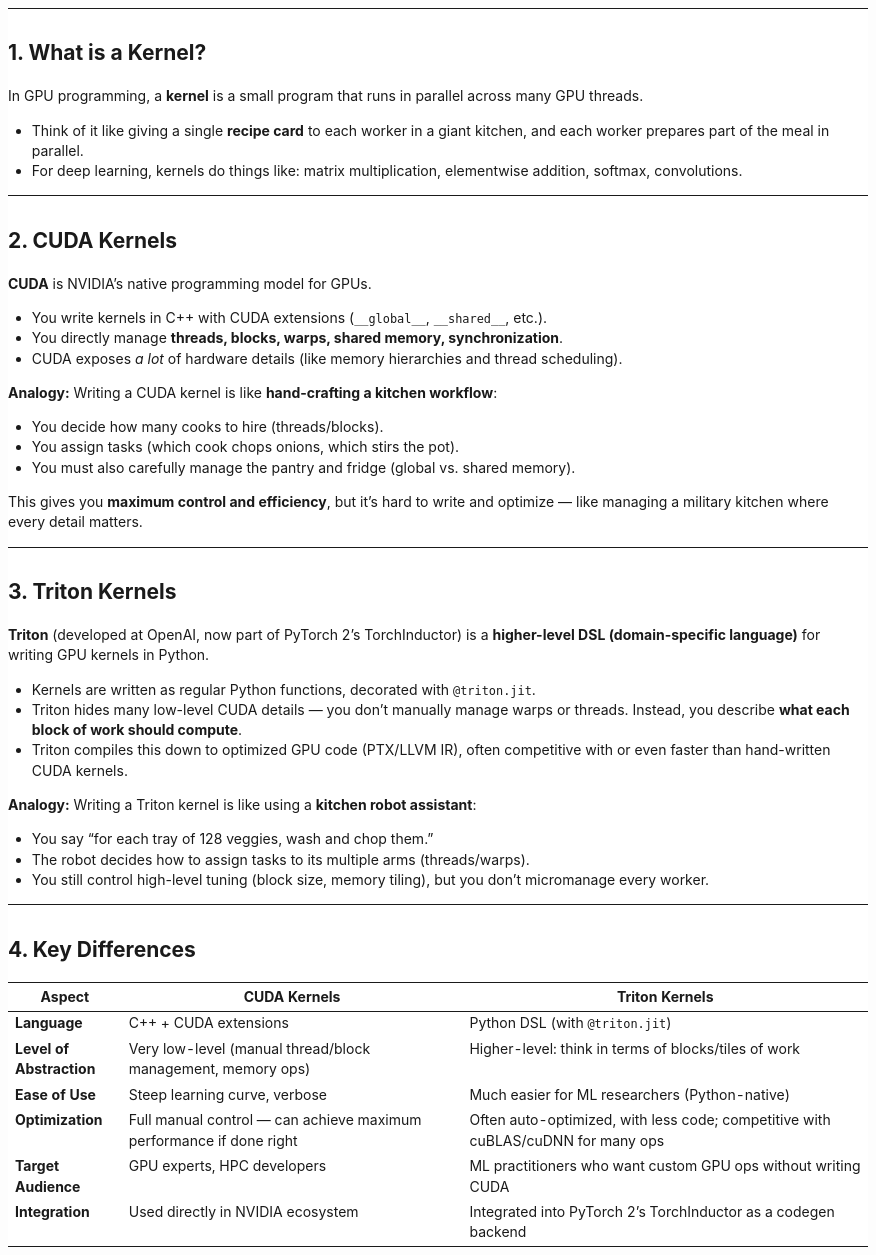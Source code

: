 * * *

1\. What is a Kernel?
---------------------

In GPU programming, a **kernel** is a small program that runs in parallel across many GPU threads.

*   Think of it like giving a single **recipe card** to each worker in a giant kitchen, and each worker prepares part of the meal in parallel.
*   For deep learning, kernels do things like: matrix multiplication, elementwise addition, softmax, convolutions.

* * *

2\. CUDA Kernels
----------------

**CUDA** is NVIDIA’s native programming model for GPUs.

*   You write kernels in C++ with CUDA extensions (`__global__`, `__shared__`, etc.).
*   You directly manage **threads, blocks, warps, shared memory, synchronization**.
*   CUDA exposes _a lot_ of hardware details (like memory hierarchies and thread scheduling).

**Analogy:** Writing a CUDA kernel is like **hand-crafting a kitchen workflow**:

*   You decide how many cooks to hire (threads/blocks).
*   You assign tasks (which cook chops onions, which stirs the pot).
*   You must also carefully manage the pantry and fridge (global vs. shared memory).

This gives you **maximum control and efficiency**, but it’s hard to write and optimize — like managing a military kitchen where every detail matters.

* * *

3\. Triton Kernels
------------------

**Triton** (developed at OpenAI, now part of PyTorch 2’s TorchInductor) is a **higher-level DSL (domain-specific language)** for writing GPU kernels in Python.

*   Kernels are written as regular Python functions, decorated with `@triton.jit`.
*   Triton hides many low-level CUDA details — you don’t manually manage warps or threads. Instead, you describe **what each block of work should compute**.
*   Triton compiles this down to optimized GPU code (PTX/LLVM IR), often competitive with or even faster than hand-written CUDA kernels.

**Analogy:** Writing a Triton kernel is like using a **kitchen robot assistant**:

*   You say “for each tray of 128 veggies, wash and chop them.”
*   The robot decides how to assign tasks to its multiple arms (threads/warps).
*   You still control high-level tuning (block size, memory tiling), but you don’t micromanage every worker.

* * *

4\. Key Differences
-------------------

| Aspect | **CUDA Kernels** | **Triton Kernels** |
| --- | --- | --- |
| **Language** | C++ + CUDA extensions | Python DSL (with `@triton.jit`) |
| **Level of Abstraction** | Very low-level (manual thread/block management, memory ops) | Higher-level: think in terms of blocks/tiles of work |
| **Ease of Use** | Steep learning curve, verbose | Much easier for ML researchers (Python-native) |
| **Optimization** | Full manual control — can achieve maximum performance if done right | Often auto-optimized, with less code; competitive with cuBLAS/cuDNN for many ops |
| **Target Audience** | GPU experts, HPC developers | ML practitioners who want custom GPU ops without writing CUDA |
| **Integration** | Used directly in NVIDIA ecosystem | Integrated into PyTorch 2’s TorchInductor as a codegen backend |
